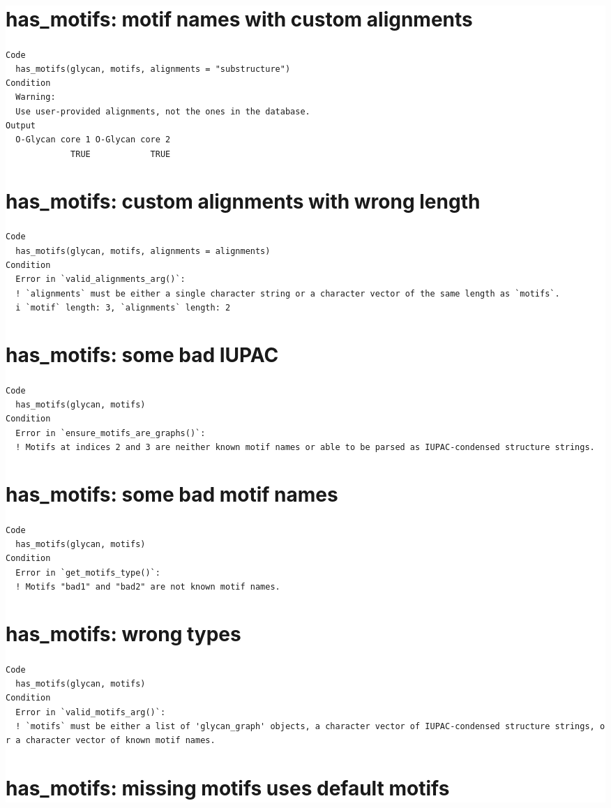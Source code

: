 # has_motifs: motif names with custom alignments

    Code
      has_motifs(glycan, motifs, alignments = "substructure")
    Condition
      Warning:
      Use user-provided alignments, not the ones in the database.
    Output
      O-Glycan core 1 O-Glycan core 2 
                 TRUE            TRUE 

# has_motifs: custom alignments with wrong length

    Code
      has_motifs(glycan, motifs, alignments = alignments)
    Condition
      Error in `valid_alignments_arg()`:
      ! `alignments` must be either a single character string or a character vector of the same length as `motifs`.
      i `motif` length: 3, `alignments` length: 2

# has_motifs: some bad IUPAC

    Code
      has_motifs(glycan, motifs)
    Condition
      Error in `ensure_motifs_are_graphs()`:
      ! Motifs at indices 2 and 3 are neither known motif names or able to be parsed as IUPAC-condensed structure strings.

# has_motifs: some bad motif names

    Code
      has_motifs(glycan, motifs)
    Condition
      Error in `get_motifs_type()`:
      ! Motifs "bad1" and "bad2" are not known motif names.

# has_motifs: wrong types

    Code
      has_motifs(glycan, motifs)
    Condition
      Error in `valid_motifs_arg()`:
      ! `motifs` must be either a list of 'glycan_graph' objects, a character vector of IUPAC-condensed structure strings, or a character vector of known motif names.

# has_motifs: missing motifs uses default motifs
